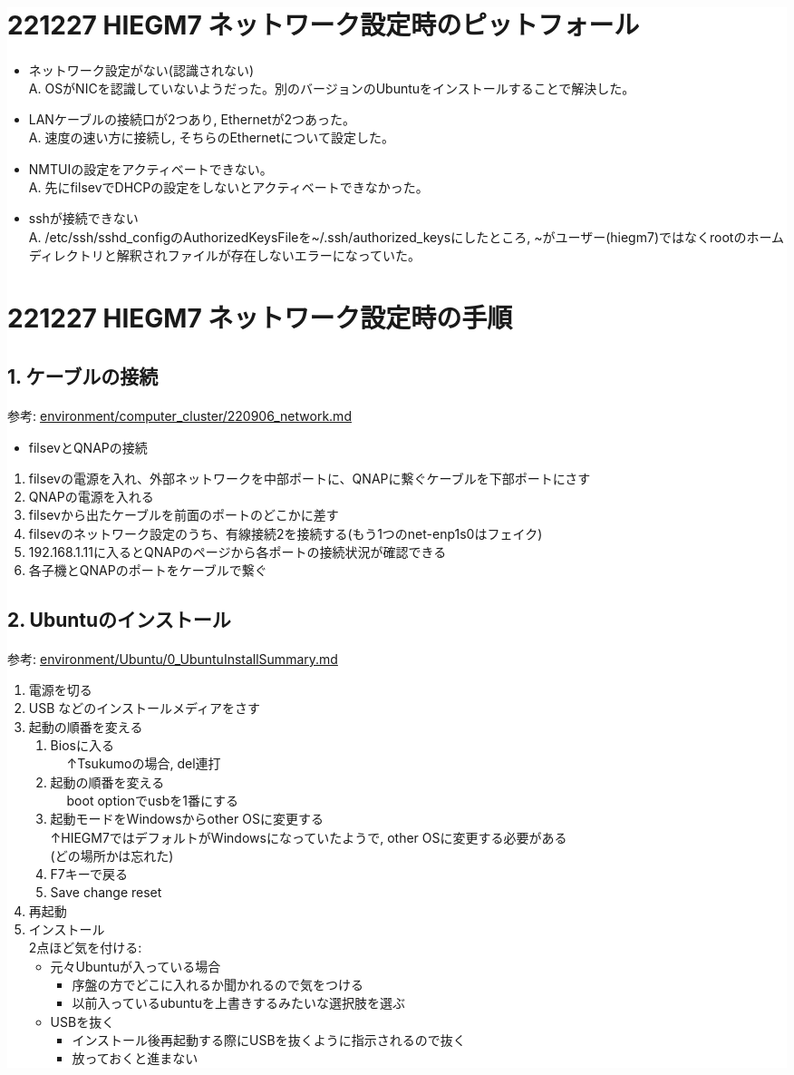 
# 221227 HIEGM7 ネットワーク設定時のピットフォール
- ネットワーク設定がない(認識されない)  
	A. OSがNICを認識していないようだった。別のバージョンのUbuntuをインストールすることで解決した。
- LANケーブルの接続口が2つあり, Ethernetが2つあった。  
	A. 速度の速い方に接続し, そちらのEthernetについて設定した。
- NMTUIの設定をアクティベートできない。  
	A. 先にfilsevでDHCPの設定をしないとアクティベートできなかった。

- sshが接続できない  
	A. /etc/ssh/sshd_configのAuthorizedKeysFileを~/.ssh/authorized_keysにしたところ, ~がユーザー(hiegm7)ではなくrootのホームディレクトリと解釈されファイルが存在しないエラーになっていた。


# 221227 HIEGM7 ネットワーク設定時の手順
## 1. ケーブルの接続  
参考: [environment/computer_cluster/220906_network.md](https://github.com/mizuno-group00/environment/blob/dev/computer_cluster/220906_network.md)
- filsevとQNAPの接続
1. filsevの電源を入れ、外部ネットワークを中部ポートに、QNAPに繋ぐケーブルを下部ポートにさす  
1. QNAPの電源を入れる  
1. filsevから出たケーブルを前面のポートのどこかに差す  
1. filsevのネットワーク設定のうち、有線接続2を接続する(もう1つのnet-enp1s0はフェイク)  
1. 192.168.1.11に入るとQNAPのページから各ポートの接続状況が確認できる  
1. 各子機とQNAPのポートをケーブルで繋ぐ  

## 2. Ubuntuのインストール
参考: [environment/Ubuntu/0_UbuntuInstallSummary.md](https://github.com/mizuno-group00/environment/blob/master/Ubuntu/0_UbuntuInstallSummary.md)
1. 電源を切る
1. USB などのインストールメディアをさす
1. 起動の順番を変える  
	1. Biosに入る  
　		↑Tsukumoの場合, del連打  
	1. 起動の順番を変える  
　		boot optionでusbを1番にする  
	1. 起動モードをWindowsからother OSに変更する  
		↑HIEGM7ではデフォルトがWindowsになっていたようで, other OSに変更する必要がある  
		(どの場所かは忘れた)  
	1. F7キーで戻る  
	1. Save change reset
1. 再起動
1. インストール  
	2点ほど気を付ける:
	- 元々Ubuntuが入っている場合
		- 序盤の方でどこに入れるか聞かれるので気をつける
		- 以前入っているubuntuを上書きするみたいな選択肢を選ぶ
	- USBを抜く
		- インストール後再起動する際にUSBを抜くように指示されるので抜く
		- 放っておくと進まない  
	